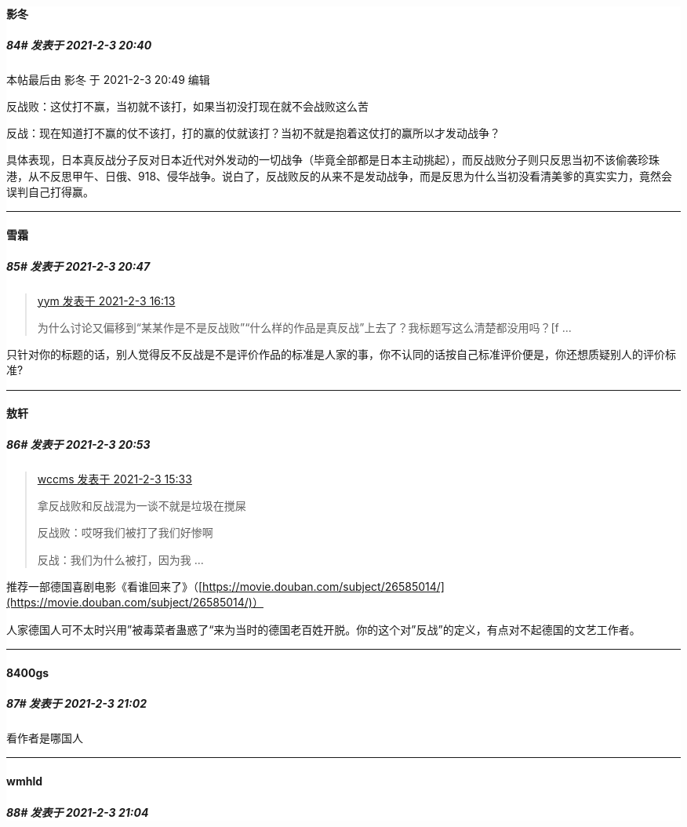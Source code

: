 ####  影冬  
##### 84#       发表于 2021-2-3 20:40


 本帖最后由 影冬 于 2021-2-3 20:49 编辑 

反战败：这仗打不赢，当初就不该打，如果当初没打现在就不会战败这么苦


反战：现在知道打不赢的仗不该打，打的赢的仗就该打？当初不就是抱着这仗打的赢所以才发动战争？


具体表现，日本真反战分子反对日本近代对外发动的一切战争（毕竟全部都是日本主动挑起），而反战败分子则只反思当初不该偷袭珍珠港，从不反思甲午、日俄、918、侵华战争。说白了，反战败反的从来不是发动战争，而是反思为什么当初没看清美爹的真实实力，竟然会误判自己打得赢。


-----

####  雪霜  
##### 85#       发表于 2021-2-3 20:47


<blockquote><a href="httphttps://bbs.saraba1st.com/2b/forum.php?mod=redirect&amp;goto=findpost&amp;pid=50227849&amp;ptid=1986085" target="_blank">yym 发表于 2021-2-3 16:13</a>

为什么讨论又偏移到“某某作是不是反战败”“什么样的作品是真反战”上去了？我标题写这么清楚都没用吗？[f ...</blockquote>
只针对你的标题的话，别人觉得反不反战是不是评价作品的标准是人家的事，你不认同的话按自己标准评价便是，你还想质疑别人的评价标准?


-----

####  敖轩  
##### 86#       发表于 2021-2-3 20:53


<blockquote><a href="httphttps://bbs.saraba1st.com/2b/forum.php?mod=redirect&amp;goto=findpost&amp;pid=50227440&amp;ptid=1986085" target="_blank">wccms 发表于 2021-2-3 15:33</a>

拿反战败和反战混为一谈不就是垃圾在搅屎

反战败：哎呀我们被打了我们好惨啊

反战：我们为什么被打，因为我 ...</blockquote>
推荐一部德国喜剧电影《看谁回来了》（[https://movie.douban.com/subject/26585014/](https://movie.douban.com/subject/26585014/)）

人家德国人可不太时兴用”被毒菜者蛊惑了“来为当时的德国老百姓开脱。你的这个对”反战”的定义，有点对不起德国的文艺工作者。


-----

####  8400gs  
##### 87#       发表于 2021-2-3 21:02


看作者是哪国人


-----

####  wmhld  
##### 88#       发表于 2021-2-3 21:04
